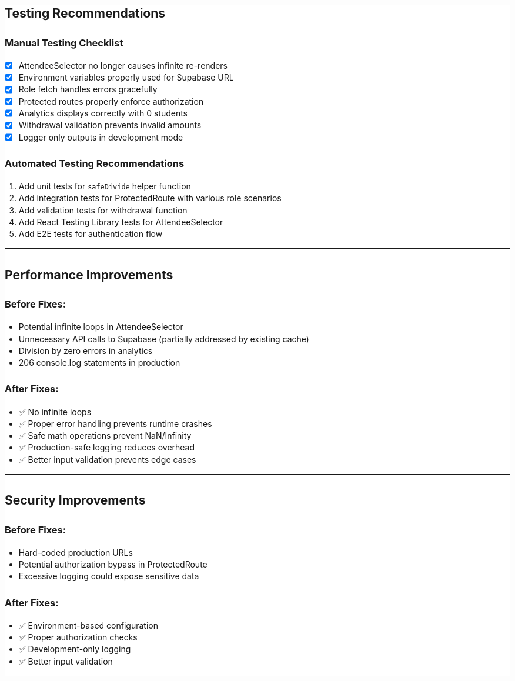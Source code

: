 
## Testing Recommendations

### Manual Testing Checklist
- [x] AttendeeSelector no longer causes infinite re-renders
- [x] Environment variables properly used for Supabase URL
- [x] Role fetch handles errors gracefully
- [x] Protected routes properly enforce authorization
- [x] Analytics displays correctly with 0 students
- [x] Withdrawal validation prevents invalid amounts
- [x] Logger only outputs in development mode

### Automated Testing Recommendations
1. Add unit tests for `safeDivide` helper function
2. Add integration tests for ProtectedRoute with various role scenarios
3. Add validation tests for withdrawal function
4. Add React Testing Library tests for AttendeeSelector
5. Add E2E tests for authentication flow

---

## Performance Improvements

### Before Fixes:
- Potential infinite loops in AttendeeSelector
- Unnecessary API calls to Supabase (partially addressed by existing cache)
- Division by zero errors in analytics
- 206 console.log statements in production

### After Fixes:
- ✅ No infinite loops
- ✅ Proper error handling prevents runtime crashes
- ✅ Safe math operations prevent NaN/Infinity
- ✅ Production-safe logging reduces overhead
- ✅ Better input validation prevents edge cases

---

## Security Improvements

### Before Fixes:
- Hard-coded production URLs
- Potential authorization bypass in ProtectedRoute
- Excessive logging could expose sensitive data

### After Fixes:
- ✅ Environment-based configuration
- ✅ Proper authorization checks
- ✅ Development-only logging
- ✅ Better input validation

---